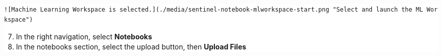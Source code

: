     ![Machine Learning Workspace is selected.](./media/sentinel-notebook-mlworkspace-start.png "Select and launch the ML Workspace")

7. In the right navigation, select **Notebooks**
8. In the notebooks section, select the upload button, then **Upload Files**
